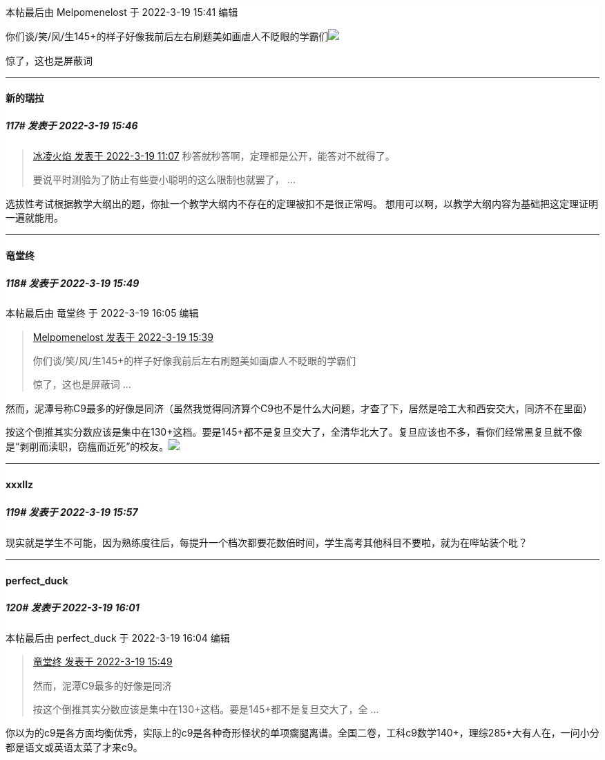  本帖最后由 Melpomenelost 于 2022-3-19 15:41 编辑 

你们谈/笑/风/生145+的样子好像我前后左右刷题美如画虐人不眨眼的学霸们<img src="https://static.saraba1st.com/image/smiley/face2017/067.png" referrerpolicy="no-referrer">

惊了，这也是屏蔽词

*****

####  新的瑞拉  
##### 117#       发表于 2022-3-19 15:46

<blockquote><a href="httphttps://bbs.saraba1st.com/2b/forum.php?mod=redirect&amp;goto=findpost&amp;pid=55102394&amp;ptid=2058763" target="_blank">冰凌火焰 发表于 2022-3-19 11:07</a>
秒答就秒答啊，定理都是公开，能答对不就得了。

要说平时测验为了防止有些耍小聪明的这么限制也就罢了， ...</blockquote>
选拔性考试根据教学大纲出的题，你扯一个教学大纲内不存在的定理被扣不是很正常吗。
想用可以啊，以教学大纲内容为基础把这定理证明一遍就能用。



*****

####  竜堂终  
##### 118#       发表于 2022-3-19 15:49

 本帖最后由 竜堂终 于 2022-3-19 16:05 编辑 
<blockquote><a href="httphttps://bbs.saraba1st.com/2b/forum.php?mod=redirect&amp;goto=findpost&amp;pid=55105071&amp;ptid=2058763" target="_blank">Melpomenelost 发表于 2022-3-19 15:39</a>

你们谈/笑/风/生145+的样子好像我前后左右刷题美如画虐人不眨眼的学霸们

惊了，这也是屏蔽词 ...</blockquote>
然而，泥潭号称C9最多的好像是同济（虽然我觉得同济算个C9也不是什么大问题，才查了下，居然是哈工大和西安交大，同济不在里面）

按这个倒推其实分数应该是集中在130+这档。要是145+都不是复旦交大了，全清华北大了。复旦应该也不多，看你们经常黑复旦就不像是“剥削而渎职，窃瘟而近死”的校友。<img src="https://static.saraba1st.com/image/smiley/face2017/047.png" referrerpolicy="no-referrer">

*****

####  xxxllz  
##### 119#       发表于 2022-3-19 15:57

现实就是学生不可能，因为熟练度往后，每提升一个档次都要花数倍时间，学生高考其他科目不要啦，就为在哔站装个吡？

*****

####  perfect_duck  
##### 120#       发表于 2022-3-19 16:01

 本帖最后由 perfect_duck 于 2022-3-19 16:04 编辑 
<blockquote><a href="httphttps://bbs.saraba1st.com/2b/forum.php?mod=redirect&amp;goto=findpost&amp;pid=55105145&amp;ptid=2058763" target="_blank">竜堂终 发表于 2022-3-19 15:49</a>

然而，泥潭C9最多的好像是同济

按这个倒推其实分数应该是集中在130+这档。要是145+都不是复旦交大了，全 ...</blockquote>
你以为的c9是各方面均衡优秀，实际上的c9是各种奇形怪状的单项瘸腿离谱。全国二卷，工科c9数学140+，理综285+大有人在，一问小分都是语文或英语太菜了才来c9。

